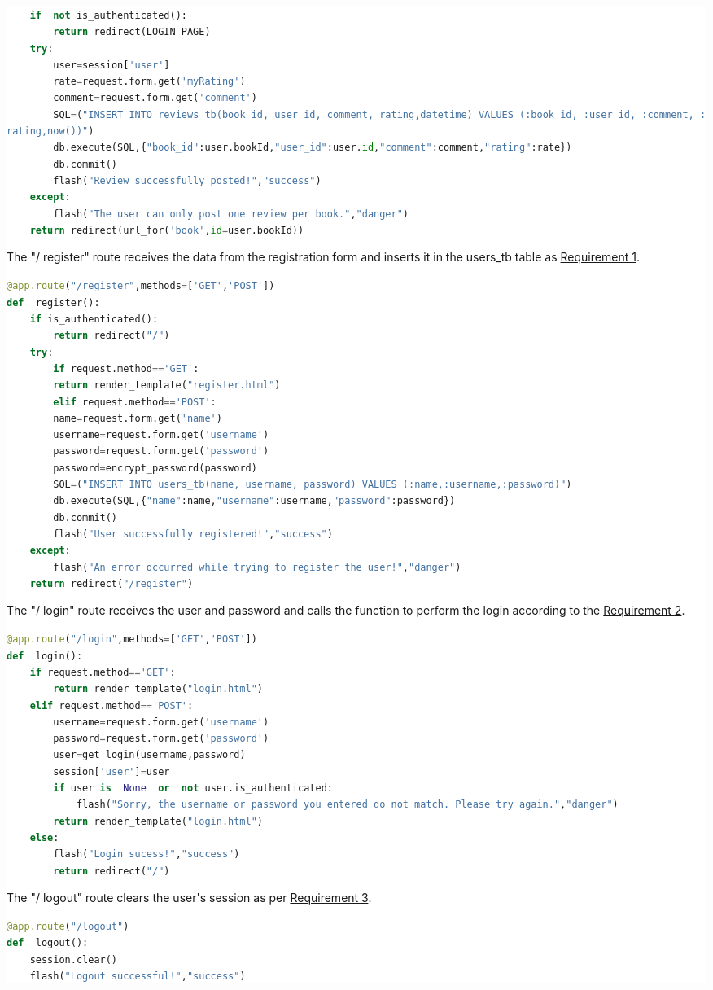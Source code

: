 ```python
	if  not is_authenticated():
		return redirect(LOGIN_PAGE)
	try:
		user=session['user']
		rate=request.form.get('myRating')
		comment=request.form.get('comment')
		SQL=("INSERT INTO reviews_tb(book_id, user_id, comment, rating,datetime) VALUES (:book_id, :user_id, :comment, :rating,now())")
		db.execute(SQL,{"book_id":user.bookId,"user_id":user.id,"comment":comment,"rating":rate})
		db.commit()
		flash("Review successfully posted!","success")
	except:
		flash("The user can only post one review per book.","danger")
	return redirect(url_for('book',id=user.bookId))
```
The "/ register" route receives the data from the registration form and inserts it in the users_tb table as [Requirement 1](#requirement-1).
```python
@app.route("/register",methods=['GET','POST'])
def  register():
	if is_authenticated():
		return redirect("/")
	try:
		if request.method=='GET':
		return render_template("register.html")
		elif request.method=='POST':
		name=request.form.get('name')
		username=request.form.get('username')
		password=request.form.get('password')
		password=encrypt_password(password)
		SQL=("INSERT INTO users_tb(name, username, password) VALUES (:name,:username,:password)")
		db.execute(SQL,{"name":name,"username":username,"password":password})
		db.commit()
		flash("User successfully registered!","success")
	except:
		flash("An error occurred while trying to register the user!","danger")
	return redirect("/register")
```
The "/ login" route receives the user and password and calls the function to perform the login according to the [Requirement 2](#requirement-2).
```python
@app.route("/login",methods=['GET','POST'])
def  login():
	if request.method=='GET':
		return render_template("login.html")
	elif request.method=='POST':
		username=request.form.get('username')
		password=request.form.get('password')
		user=get_login(username,password)
		session['user']=user
		if user is  None  or  not user.is_authenticated:
			flash("Sorry, the username or password you entered do not match. Please try again.","danger")
		return render_template("login.html")
	else:
		flash("Login sucess!","success")
		return redirect("/")
```
The "/ logout" route clears the user's session as per [Requirement 3](#requirement-3).
```python
@app.route("/logout")
def  logout():
	session.clear()
	flash("Logout successful!","success")
```